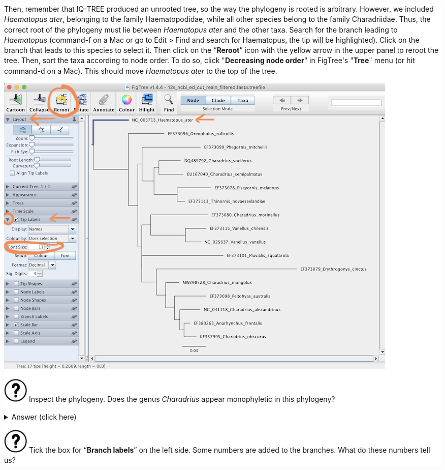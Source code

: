 Then, remember that IQ-TREE produced an unrooted tree, so the way the phylogeny is rooted is arbitrary. However, we included *Haematopus ater*, belonging to the family Haematopodidae, while all other species belong to the family Charadriidae. Thus, the correct root of the phylogeny must lie between *Haematopus ater* and the other taxa. Search for the branch leading to *Haematopus* (command-f on a Mac or go to Edit > Find and search for Haematopus, the tip will be highlighted). Click on the branch that leads to this species to select it. Then click on the “**Reroot**” icon with the yellow arrow in the upper panel to reroot the tree. 
Then, sort the taxa according to node order. To do so, click "**Decreasing node order**" in FigTree's "**Tree**" menu (or hit command-d on a Mac). This should move *Haematopus ater* to the top of the tree.

<kbd>![](./img/figtree_001.png)</kbd>
 
![](../img/question_icon.png) Inspect the phylogeny. Does the genus *Charadrius* appear monophyletic in this phylogeny? 

<details><summary>Answer (click here)</summary></details>

![](../img/question_icon.png) Tick the box for “**Branch labels**” on the left side. Some numbers are added to the branches. What do these numbers tell us?
